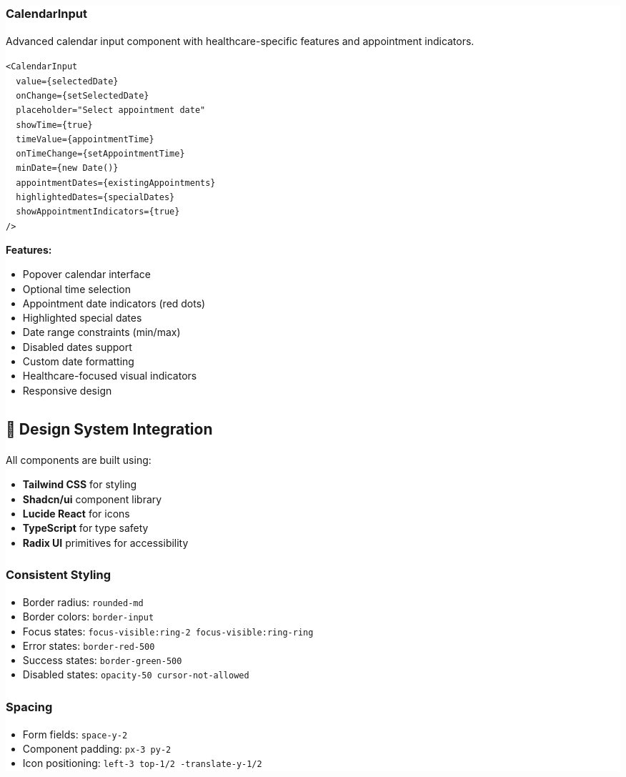 ### CalendarInput

Advanced calendar input component with healthcare-specific features and appointment indicators.

```tsx
<CalendarInput
  value={selectedDate}
  onChange={setSelectedDate}
  placeholder="Select appointment date"
  showTime={true}
  timeValue={appointmentTime}
  onTimeChange={setAppointmentTime}
  minDate={new Date()}
  appointmentDates={existingAppointments}
  highlightedDates={specialDates}
  showAppointmentIndicators={true}
/>
```

**Features:**

- Popover calendar interface
- Optional time selection
- Appointment date indicators (red dots)
- Highlighted special dates
- Date range constraints (min/max)
- Disabled dates support
- Custom date formatting
- Healthcare-focused visual indicators
- Responsive design

## 🎨 Design System Integration

All components are built using:

- **Tailwind CSS** for styling
- **Shadcn/ui** component library
- **Lucide React** for icons
- **TypeScript** for type safety
- **Radix UI** primitives for accessibility

### Consistent Styling

- Border radius: `rounded-md`
- Border colors: `border-input`
- Focus states: `focus-visible:ring-2 focus-visible:ring-ring`
- Error states: `border-red-500`
- Success states: `border-green-500`
- Disabled states: `opacity-50 cursor-not-allowed`

### Spacing

- Form fields: `space-y-2`
- Component padding: `px-3 py-2`
- Icon positioning: `left-3 top-1/2 -translate-y-1/2`
